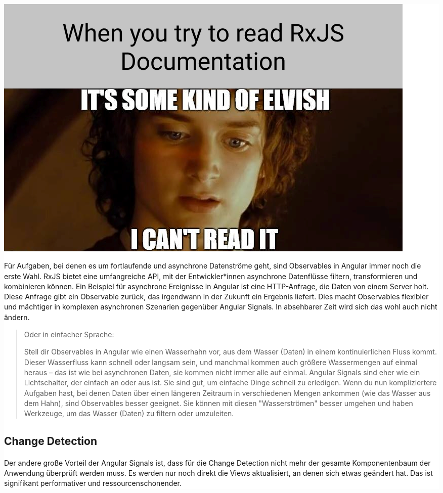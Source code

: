 ![rxjs](289555948-4f1fcab2-91a2-4759-8407-7f23c667062e.png)

Für Aufgaben, bei denen es um fortlaufende und asynchrone Datenströme geht, sind Observables in Angular immer noch die erste Wahl. RxJS bietet eine umfangreiche API, mit der Entwickler*innen asynchrone Datenflüsse filtern, transformieren und kombinieren können. Ein Beispiel für asynchrone Ereignisse in Angular ist eine HTTP-Anfrage, die Daten von einem Server holt. Diese Anfrage gibt ein Observable zurück, das irgendwann in der Zukunft ein Ergebnis liefert. Dies macht Observables flexibler und mächtiger in komplexen asynchronen Szenarien gegenüber Angular Signals. In absehbarer Zeit wird sich das wohl auch nicht ändern.

>Oder in einfacher Sprache:
>
>Stell dir Observables in Angular wie einen Wasserhahn vor, aus dem Wasser (Daten) in einem kontinuierlichen Fluss kommt. Dieser Wasserfluss kann schnell oder langsam sein, und manchmal kommen auch größere Wassermengen auf einmal heraus – das ist wie bei asynchronen Daten, sie kommen nicht immer alle auf einmal.
>Angular Signals sind eher wie ein Lichtschalter, der einfach an oder aus ist. Sie sind gut, um einfache Dinge schnell zu erledigen.
>Wenn du nun kompliziertere Aufgaben hast, bei denen Daten über einen längeren Zeitraum in verschiedenen Mengen ankommen (wie das Wasser aus dem Hahn), sind Observables besser geeignet. Sie können mit diesen "Wasserströmen" besser umgehen und haben Werkzeuge, um das Wasser (Daten) zu filtern oder umzuleiten.

## Change Detection

Der andere große Vorteil der Angular Signals ist, dass für die Change Detection nicht mehr der gesamte Komponentenbaum der Anwendung überprüft werden muss. Es werden nur noch direkt die Views aktualisiert, an denen sich etwas geändert hat. Das ist signifikant performativer und ressourcenschonender.
